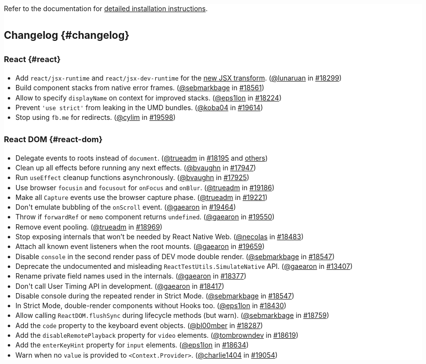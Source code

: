 Refer to the documentation for [detailed installation instructions](/docs/installation.html).

## Changelog {#changelog}

### React {#react}

* Add `react/jsx-runtime` and `react/jsx-dev-runtime` for the [new JSX transform](https://babeljs.io/blog/2020/03/16/7.9.0#a-new-jsx-transform-11154-https-githubcom-babel-babel-pull-11154). ([@lunaruan](https://github.com/lunaruan) in [#18299](https://github.com/facebook/react/pull/18299))
* Build component stacks from native error frames. ([@sebmarkbage](https://github.com/sebmarkbage) in [#18561](https://github.com/facebook/react/pull/18561))
* Allow to specify `displayName` on context for improved stacks. ([@eps1lon](https://github.com/eps1lon) in [#18224](https://github.com/facebook/react/pull/18224))
* Prevent `'use strict'` from leaking in the UMD bundles. ([@koba04](https://github.com/koba04) in [#19614](https://github.com/facebook/react/pull/19614))
* Stop using `fb.me` for redirects. ([@cylim](https://github.com/cylim) in [#19598](https://github.com/facebook/react/pull/19598))

### React DOM {#react-dom}

* Delegate events to roots instead of `document`. ([@trueadm](https://github.com/trueadm) in [#18195](https://github.com/facebook/react/pull/18195) and [others](https://github.com/facebook/react/pulls?q=is%3Apr+author%3Atrueadm+modern+event+is%3Amerged))
* Clean up all effects before running any next effects. ([@bvaughn](https://github.com/bvaughn) in [#17947](https://github.com/facebook/react/pull/17947))
* Run `useEffect` cleanup functions asynchronously. ([@bvaughn](https://github.com/bvaughn) in [#17925](https://github.com/facebook/react/pull/17925))
* Use browser `focusin` and `focusout` for `onFocus` and `onBlur`. ([@trueadm](https://github.com/trueadm) in [#19186](https://github.com/facebook/react/pull/19186))
* Make all `Capture` events use the browser capture phase. ([@trueadm](https://github.com/trueadm) in [#19221](https://github.com/facebook/react/pull/19221))
* Don't emulate bubbling of the `onScroll` event. ([@gaearon](https://github.com/gaearon) in [#19464](https://github.com/facebook/react/pull/19464))
* Throw if `forwardRef` or `memo` component returns `undefined`. ([@gaearon](https://github.com/gaearon) in [#19550](https://github.com/facebook/react/pull/19550))
* Remove event pooling. ([@trueadm](https://github.com/trueadm) in [#18969](https://github.com/facebook/react/pull/18969))
* Stop exposing internals that won’t be needed by React Native Web. ([@necolas](https://github.com/necolas) in [#18483](https://github.com/facebook/react/pull/18483))
* Attach all known event listeners when the root mounts. ([@gaearon](https://github.com/gaearon) in [#19659](https://github.com/facebook/react/pull/19659))
* Disable `console` in the second render pass of DEV mode double render. ([@sebmarkbage](https://github.com/sebmarkbage) in [#18547](https://github.com/facebook/react/pull/18547))
* Deprecate the undocumented and misleading `ReactTestUtils.SimulateNative` API. ([@gaearon](https://github.com/gaearon) in [#13407](https://github.com/facebook/react/pull/13407))
* Rename private field names used in the internals. ([@gaearon](https://github.com/gaearon) in [#18377](https://github.com/facebook/react/pull/18377))
* Don't call User Timing API in development. ([@gaearon](https://github.com/gaearon) in [#18417](https://github.com/facebook/react/pull/18417))
* Disable console during the repeated render in Strict Mode. ([@sebmarkbage](https://github.com/sebmarkbage) in [#18547](https://github.com/facebook/react/pull/18547))
* In Strict Mode, double-render components without Hooks too. ([@eps1lon](https://github.com/eps1lon) in [#18430](https://github.com/facebook/react/pull/18430))
* Allow calling `ReactDOM.flushSync` during lifecycle methods (but warn). ([@sebmarkbage](https://github.com/sebmarkbage) in [#18759](https://github.com/facebook/react/pull/18759))
* Add the `code` property to the keyboard event objects. ([@bl00mber](https://github.com/bl00mber) in [#18287](https://github.com/facebook/react/pull/18287))
* Add the `disableRemotePlayback` property for `video` elements. ([@tombrowndev](https://github.com/tombrowndev) in [#18619](https://github.com/facebook/react/pull/18619))
* Add the `enterKeyHint` property for `input` elements. ([@eps1lon](https://github.com/eps1lon) in [#18634](https://github.com/facebook/react/pull/18634))
* Warn when no `value` is provided to `<Context.Provider>`. ([@charlie1404](https://github.com/charlie1404) in [#19054](https://github.com/facebook/react/pull/19054))